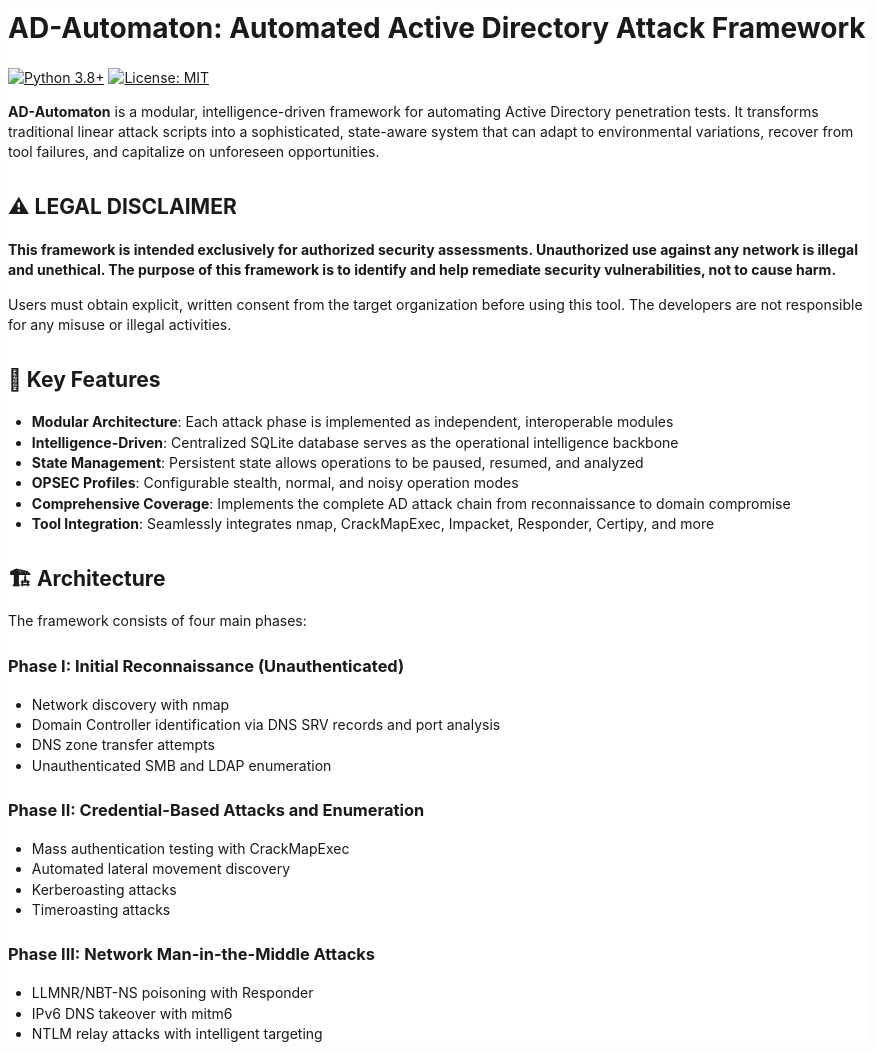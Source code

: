 # AD-Automaton: Automated Active Directory Attack Framework

[![Python 3.8+](https://img.shields.io/badge/python-3.8+-blue.svg)](https://www.python.org/downloads/)
[![License: MIT](https://img.shields.io/badge/License-MIT-yellow.svg)](https://opensource.org/licenses/MIT)

**AD-Automaton** is a modular, intelligence-driven framework for automating Active Directory penetration tests. It transforms traditional linear attack scripts into a sophisticated, state-aware system that can adapt to environmental variations, recover from tool failures, and capitalize on unforeseen opportunities.

## ⚠️ **LEGAL DISCLAIMER**

**This framework is intended exclusively for authorized security assessments. Unauthorized use against any network is illegal and unethical. The purpose of this framework is to identify and help remediate security vulnerabilities, not to cause harm.**

Users must obtain explicit, written consent from the target organization before using this tool. The developers are not responsible for any misuse or illegal activities.

## 🎯 Key Features

- **Modular Architecture**: Each attack phase is implemented as independent, interoperable modules
- **Intelligence-Driven**: Centralized SQLite database serves as the operational intelligence backbone
- **State Management**: Persistent state allows operations to be paused, resumed, and analyzed
- **OPSEC Profiles**: Configurable stealth, normal, and noisy operation modes
- **Comprehensive Coverage**: Implements the complete AD attack chain from reconnaissance to domain compromise
- **Tool Integration**: Seamlessly integrates nmap, CrackMapExec, Impacket, Responder, Certipy, and more

## 🏗️ Architecture

The framework consists of four main phases:

### Phase I: Initial Reconnaissance (Unauthenticated)
- Network discovery with nmap
- Domain Controller identification via DNS SRV records and port analysis
- DNS zone transfer attempts
- Unauthenticated SMB and LDAP enumeration

### Phase II: Credential-Based Attacks and Enumeration
- Mass authentication testing with CrackMapExec
- Automated lateral movement discovery
- Kerberoasting attacks
- Timeroasting attacks

### Phase III: Network Man-in-the-Middle Attacks
- LLMNR/NBT-NS poisoning with Responder
- IPv6 DNS takeover with mitm6
- NTLM relay attacks with intelligent targeting
